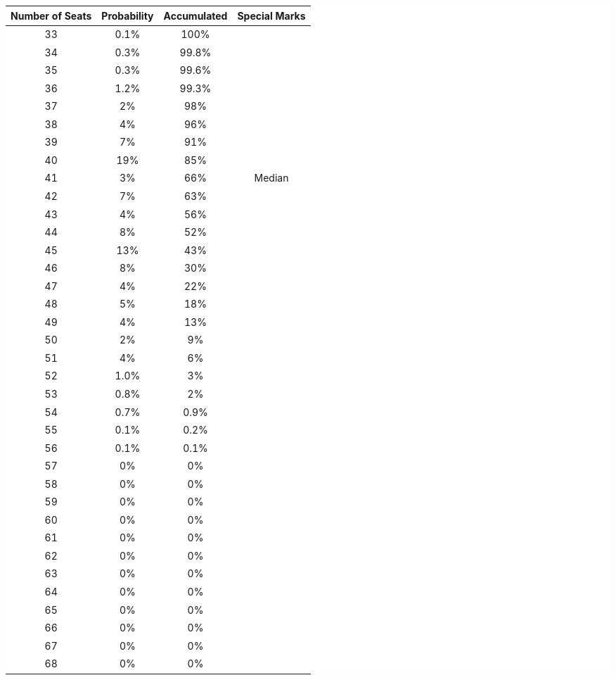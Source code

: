 | Number of Seats | Probability | Accumulated | Special Marks |
|:---------------:|:-----------:|:-----------:|:-------------:|
| 33 | 0.1% | 100% |  |
| 34 | 0.3% | 99.8% |  |
| 35 | 0.3% | 99.6% |  |
| 36 | 1.2% | 99.3% |  |
| 37 | 2% | 98% |  |
| 38 | 4% | 96% |  |
| 39 | 7% | 91% |  |
| 40 | 19% | 85% |  |
| 41 | 3% | 66% | Median |
| 42 | 7% | 63% |  |
| 43 | 4% | 56% |  |
| 44 | 8% | 52% |  |
| 45 | 13% | 43% |  |
| 46 | 8% | 30% |  |
| 47 | 4% | 22% |  |
| 48 | 5% | 18% |  |
| 49 | 4% | 13% |  |
| 50 | 2% | 9% |  |
| 51 | 4% | 6% |  |
| 52 | 1.0% | 3% |  |
| 53 | 0.8% | 2% |  |
| 54 | 0.7% | 0.9% |  |
| 55 | 0.1% | 0.2% |  |
| 56 | 0.1% | 0.1% |  |
| 57 | 0% | 0% |  |
| 58 | 0% | 0% |  |
| 59 | 0% | 0% |  |
| 60 | 0% | 0% |  |
| 61 | 0% | 0% |  |
| 62 | 0% | 0% |  |
| 63 | 0% | 0% |  |
| 64 | 0% | 0% |  |
| 65 | 0% | 0% |  |
| 66 | 0% | 0% |  |
| 67 | 0% | 0% |  |
| 68 | 0% | 0% |  |